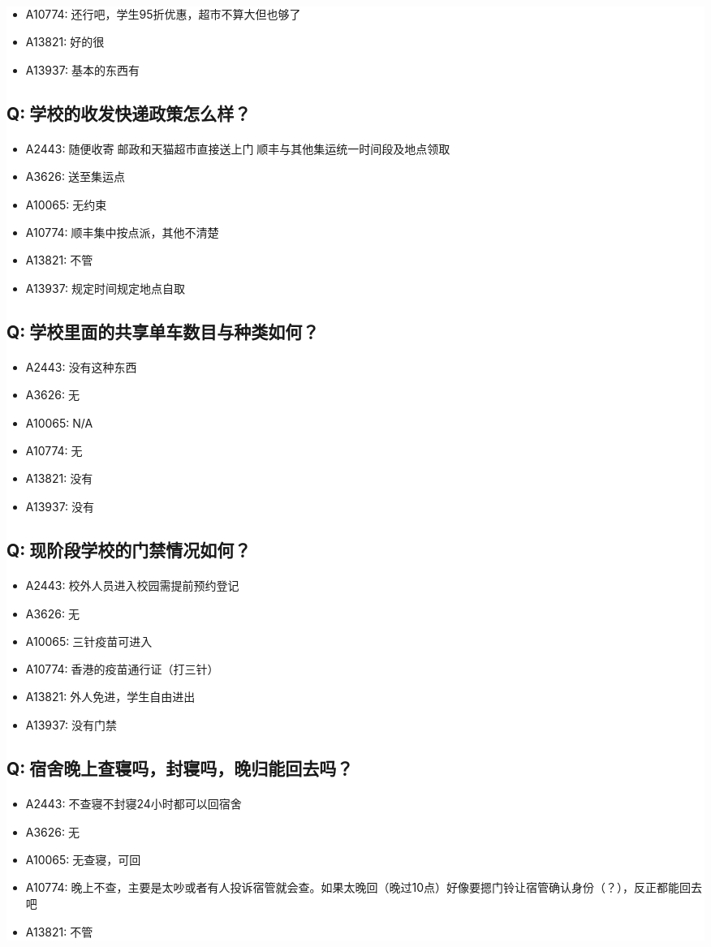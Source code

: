 - A10774: 还行吧，学生95折优惠，超市不算大但也够了

- A13821: 好的很

- A13937: 基本的东西有

## Q: 学校的收发快递政策怎么样？

- A2443: 随便收寄 邮政和天猫超市直接送上门 顺丰与其他集运统一时间段及地点领取

- A3626: 送至集运点

- A10065: 无约束

- A10774: 顺丰集中按点派，其他不清楚

- A13821: 不管

- A13937: 规定时间规定地点自取

## Q: 学校里面的共享单车数目与种类如何？

- A2443: 没有这种东西

- A3626: 无

- A10065: N/A

- A10774: 无

- A13821: 没有

- A13937: 没有

## Q: 现阶段学校的门禁情况如何？

- A2443: 校外人员进入校园需提前预约登记

- A3626: 无

- A10065: 三针疫苗可进入

- A10774: 香港的疫苗通行证（打三针）

- A13821: 外人免进，学生自由进出

- A13937: 没有门禁

## Q: 宿舍晚上查寝吗，封寝吗，晚归能回去吗？

- A2443: 不查寝不封寝24小时都可以回宿舍

- A3626: 无

- A10065: 无查寝，可回

- A10774: 晚上不查，主要是太吵或者有人投诉宿管就会查。如果太晚回（晚过10点）好像要摁门铃让宿管确认身份（？），反正都能回去吧

- A13821: 不管
